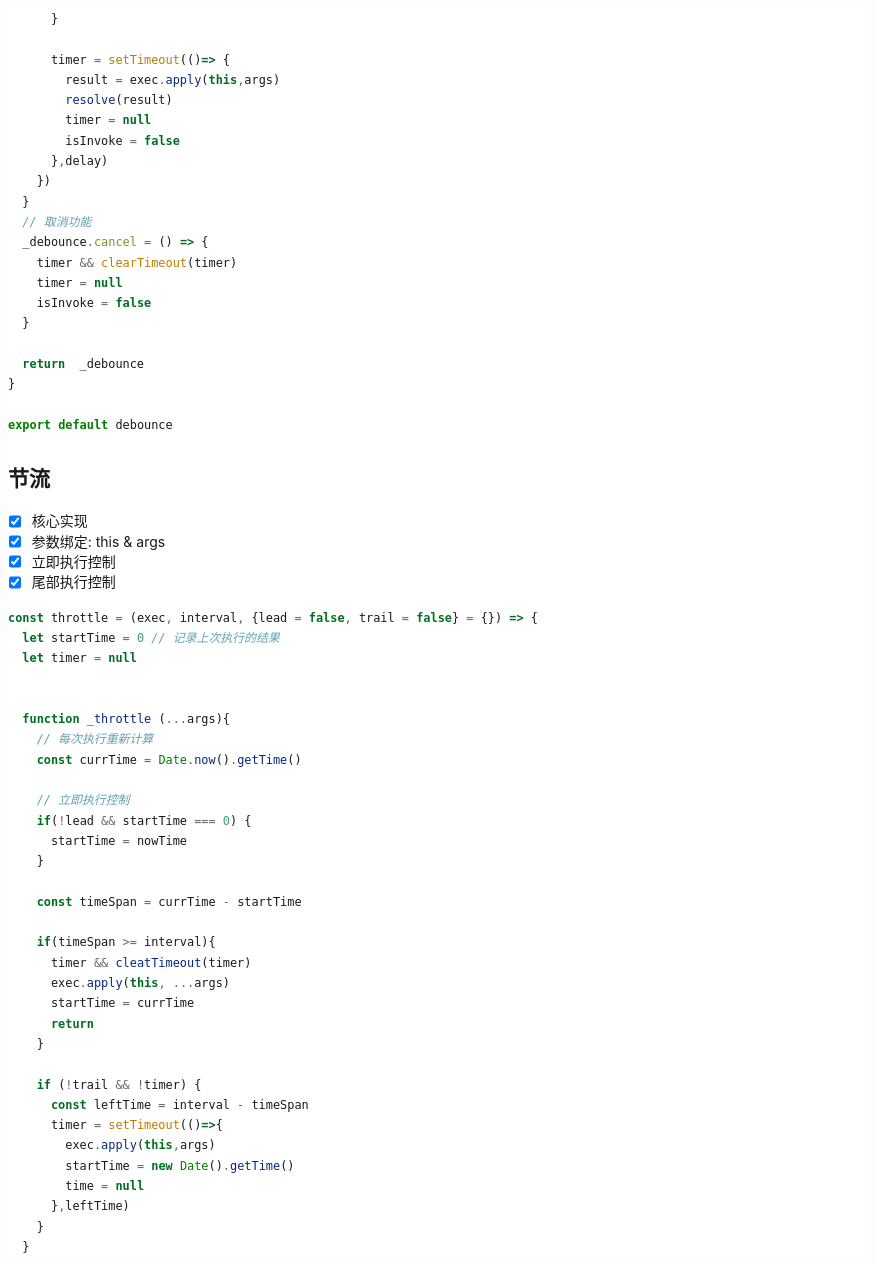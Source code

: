 ```js
      }

      timer = setTimeout(()=> {
        result = exec.apply(this,args)
        resolve(result)
        timer = null
        isInvoke = false
      },delay)
    })
  }
  // 取消功能
  _debounce.cancel = () => {
    timer && clearTimeout(timer)
    timer = null
    isInvoke = false
  }

  return  _debounce
}

export default debounce
```



## 节流

- [x] 核心实现
- [x] 参数绑定: this & args
- [x] 立即执行控制
- [x] 尾部执行控制
```js
const throttle = (exec, interval, {lead = false, trail = false} = {}) => {
  let startTime = 0 // 记录上次执行的结果
  let timer = null


  function _throttle (...args){
    // 每次执行重新计算
    const currTime = Date.now().getTime()

    // 立即执行控制
    if(!lead && startTime === 0) {
      startTime = nowTime
    }

    const timeSpan = currTime - startTime

    if(timeSpan >= interval){
      timer && cleatTimeout(timer)
      exec.apply(this, ...args)
      startTime = currTime
      return
    }

    if (!trail && !timer) {
      const leftTime = interval - timeSpan
      timer = setTimeout(()=>{
        exec.apply(this,args)
        startTime = new Date().getTime()
        time = null
      },leftTime)
    }
  }
```